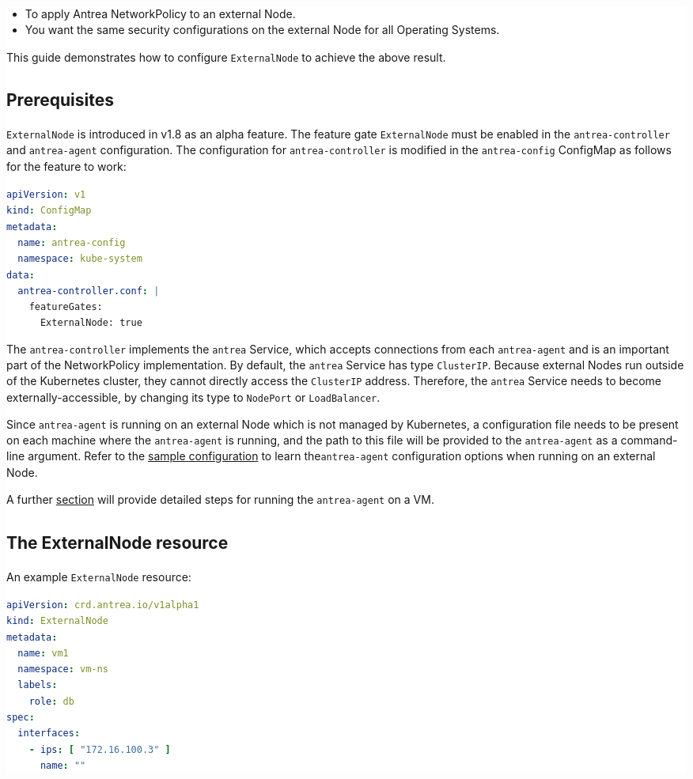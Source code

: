 - To apply Antrea NetworkPolicy to an external Node.
- You want the same security configurations on the external Node for all
  Operating Systems.

This guide demonstrates how to configure `ExternalNode` to achieve the above
result.

## Prerequisites

`ExternalNode` is introduced in v1.8 as an alpha feature. The feature gate
`ExternalNode` must be enabled in the `antrea-controller` and `antrea-agent`
configuration. The configuration for `antrea-controller` is modified in the
`antrea-config` ConfigMap as follows for the feature to work:

```yaml
apiVersion: v1
kind: ConfigMap
metadata:
  name: antrea-config
  namespace: kube-system
data:
  antrea-controller.conf: |
    featureGates:
      ExternalNode: true
```

The `antrea-controller` implements the `antrea` Service, which accepts
connections from each `antrea-agent` and is an important part of the
NetworkPolicy implementation. By default, the `antrea` Service has type
`ClusterIP`. Because external Nodes run outside of the Kubernetes cluster, they
cannot directly access the `ClusterIP` address. Therefore, the `antrea` Service
needs to become externally-accessible, by changing its type to `NodePort` or
`LoadBalancer`.

Since `antrea-agent` is running on an external Node which is not managed by
Kubernetes, a configuration file needs to be present on each machine where the
`antrea-agent` is running, and the path to this file will be provided to the
`antrea-agent` as a command-line argument. Refer to the [sample configuration](https://github.com/antrea-io/antrea/blob/v2.3.2/build/yamls/externalnode/conf/antrea-agent.conf)
to learn the`antrea-agent` configuration options when running on an external Node.

A further [section](#install-antrea-agent-on-vm) will provide detailed steps
for running the `antrea-agent` on a VM.

## The ExternalNode resource

An example `ExternalNode` resource:

```yaml
apiVersion: crd.antrea.io/v1alpha1
kind: ExternalNode
metadata:
  name: vm1
  namespace: vm-ns
  labels:
    role: db
spec:
  interfaces:
    - ips: [ "172.16.100.3" ]
      name: ""
```
